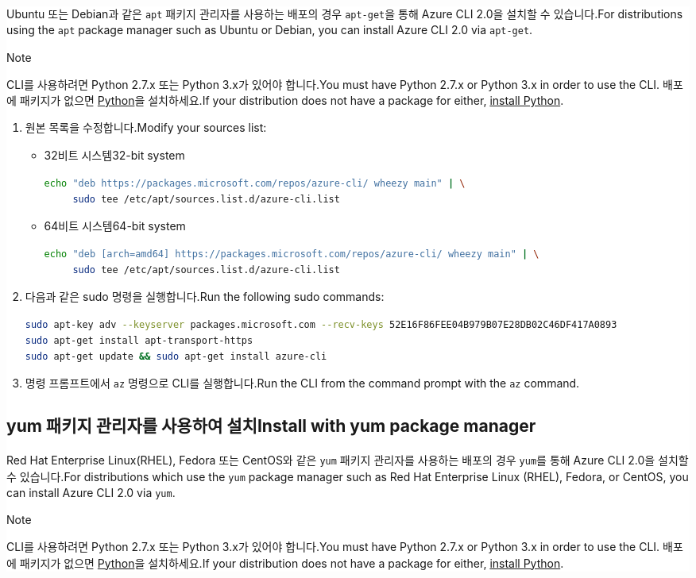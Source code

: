 <span data-ttu-id="fd46b-132">Ubuntu 또는 Debian과 같은 `apt` 패키지 관리자를 사용하는 배포의 경우 `apt-get`을 통해 Azure CLI 2.0을 설치할 수 있습니다.</span><span class="sxs-lookup"><span data-stu-id="fd46b-132">For distributions using the `apt` package manager such as Ubuntu or Debian, you can install Azure CLI 2.0 via `apt-get`.</span></span>

> [!NOTE]
> <span data-ttu-id="fd46b-133">CLI를 사용하려면 Python 2.7.x 또는 Python 3.x가 있어야 합니다.</span><span class="sxs-lookup"><span data-stu-id="fd46b-133">You must have Python 2.7.x or Python 3.x in order to use the CLI.</span></span> <span data-ttu-id="fd46b-134">배포에 패키지가 없으면 [Python](https://www.python.org/downloads/)을 설치하세요.</span><span class="sxs-lookup"><span data-stu-id="fd46b-134">If your distribution does not have a package for either, [install Python](https://www.python.org/downloads/).</span></span>

1. <span data-ttu-id="fd46b-135">원본 목록을 수정합니다.</span><span class="sxs-lookup"><span data-stu-id="fd46b-135">Modify your sources list:</span></span>
 
   - <span data-ttu-id="fd46b-136">32비트 시스템</span><span class="sxs-lookup"><span data-stu-id="fd46b-136">32-bit system</span></span>

     ```bash
     echo "deb https://packages.microsoft.com/repos/azure-cli/ wheezy main" | \
          sudo tee /etc/apt/sources.list.d/azure-cli.list
     ```

   - <span data-ttu-id="fd46b-137">64비트 시스템</span><span class="sxs-lookup"><span data-stu-id="fd46b-137">64-bit system</span></span>

     ```bash
     echo "deb [arch=amd64] https://packages.microsoft.com/repos/azure-cli/ wheezy main" | \
          sudo tee /etc/apt/sources.list.d/azure-cli.list
     ```

2. <span data-ttu-id="fd46b-138">다음과 같은 sudo 명령을 실행합니다.</span><span class="sxs-lookup"><span data-stu-id="fd46b-138">Run the following sudo commands:</span></span>

   ```bash
   sudo apt-key adv --keyserver packages.microsoft.com --recv-keys 52E16F86FEE04B979B07E28DB02C46DF417A0893
   sudo apt-get install apt-transport-https
   sudo apt-get update && sudo apt-get install azure-cli
   ```

3.  <span data-ttu-id="fd46b-139">명령 프롬프트에서 `az` 명령으로 CLI를 실행합니다.</span><span class="sxs-lookup"><span data-stu-id="fd46b-139">Run the CLI from the command prompt with the `az` command.</span></span>

## <a name="install-with-yum-package-manager"></a><span data-ttu-id="fd46b-140">yum 패키지 관리자를 사용하여 설치</span><span class="sxs-lookup"><span data-stu-id="fd46b-140">Install with yum package manager</span></span>

<span data-ttu-id="fd46b-141">Red Hat Enterprise Linux(RHEL), Fedora 또는 CentOS와 같은 `yum` 패키지 관리자를 사용하는 배포의 경우 `yum`를 통해 Azure CLI 2.0을 설치할 수 있습니다.</span><span class="sxs-lookup"><span data-stu-id="fd46b-141">For distributions which use the `yum` package manager such as Red Hat Enterprise Linux (RHEL), Fedora, or CentOS, you can install Azure CLI 2.0 via `yum`.</span></span>

> [!NOTE]
> <span data-ttu-id="fd46b-142">CLI를 사용하려면 Python 2.7.x 또는 Python 3.x가 있어야 합니다.</span><span class="sxs-lookup"><span data-stu-id="fd46b-142">You must have Python 2.7.x or Python 3.x in order to use the CLI.</span></span> <span data-ttu-id="fd46b-143">배포에 패키지가 없으면 [Python](https://www.python.org/downloads/)을 설치하세요.</span><span class="sxs-lookup"><span data-stu-id="fd46b-143">If your distribution does not have a package for either, [install Python](https://www.python.org/downloads/).</span></span>
